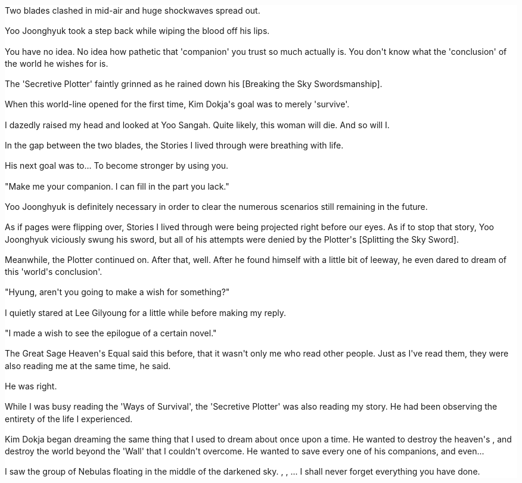 Two blades clashed in mid-air and huge shockwaves spread out.

Yoo Joonghyuk took a step back while wiping the blood off his lips.

You have no idea. No idea how pathetic that 'companion' you trust so much
actually is. You don't know what the 'conclusion' of the world he wishes for
is.

The 'Secretive Plotter' faintly grinned as he rained down his \[Breaking the
Sky Swordsmanship\].

When this world-line opened for the first time, Kim Dokja's goal was to
merely 'survive'.

I dazedly raised my head and looked at Yoo Sangah. Quite likely, this woman
will die. And so will I.

In the gap between the two blades, the Stories I lived through were breathing
with life.

His next goal was to... To become stronger by using you.

"Make me your companion. I can fill in the part you lack."

Yoo Joonghyuk is definitely necessary in order to clear the numerous
scenarios still remaining in the future.

As if pages were flipping over, Stories I lived through were being projected
right before our eyes. As if to stop that story, Yoo Joonghyuk viciously swung
his sword, but all of his attempts were denied by the Plotter's \[Splitting
the Sky Sword\].

Meanwhile, the Plotter continued on. After that, well. After he found himself
with a little bit of leeway, he even dared to dream of this 'world's
conclusion'.

"Hyung, aren't you going to make a wish for something?"

I quietly stared at Lee Gilyoung for a little while before making my reply.

"I made a wish to see the epilogue of a certain novel."

The Great Sage Heaven's Equal said this before, that it wasn't only me who
read other people. Just as I've read them, they were also reading me at the
same time, he said.

He was right.

While I was busy reading the 'Ways of Survival', the 'Secretive Plotter' was
also reading my story. He had been observing the entirety of the life I
experienced.

Kim Dokja began dreaming the same thing that I used to dream about once upon
a time. He wanted to destroy the heaven's <Star Stream>, and destroy the world
beyond the 'Wall' that I couldn't overcome. He wanted to save every one of his
companions, and even...

I saw the group of Nebulas floating in the middle of the darkened sky.
<Vedas>, <Olympus>, <Papyrus>... I shall never forget everything you have done.
